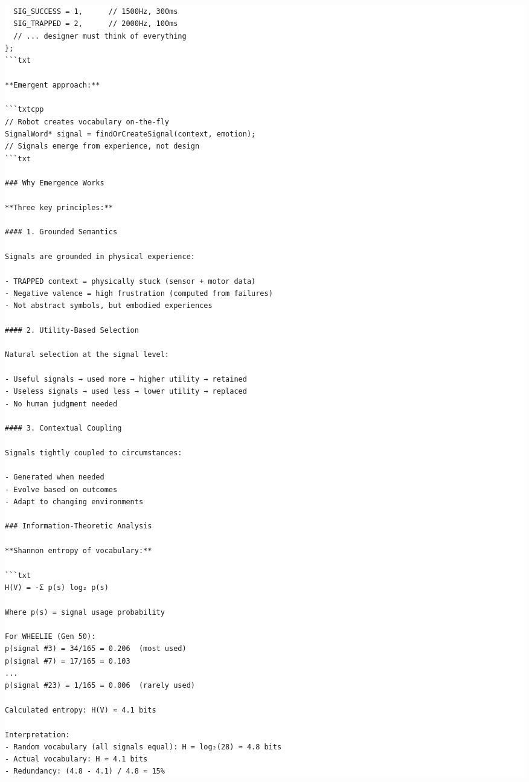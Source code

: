 ```txtcpp
  SIG_SUCCESS = 1,      // 1500Hz, 300ms
  SIG_TRAPPED = 2,      // 2000Hz, 100ms
  // ... designer must think of everything
};
```txt

**Emergent approach:**

```txtcpp
// Robot creates vocabulary on-the-fly
SignalWord* signal = findOrCreateSignal(context, emotion);
// Signals emerge from experience, not design
```txt

### Why Emergence Works

**Three key principles:**

#### 1. Grounded Semantics

Signals are grounded in physical experience:

- TRAPPED context = physically stuck (sensor + motor data)
- Negative valence = high frustration (computed from failures)
- Not abstract symbols, but embodied experiences

#### 2. Utility-Based Selection

Natural selection at the signal level:

- Useful signals → used more → higher utility → retained
- Useless signals → used less → lower utility → replaced
- No human judgment needed

#### 3. Contextual Coupling

Signals tightly coupled to circumstances:

- Generated when needed
- Evolve based on outcomes
- Adapt to changing environments

### Information-Theoretic Analysis

**Shannon entropy of vocabulary:**

```txt
H(V) = -Σ p(s) log₂ p(s)

Where p(s) = signal usage probability

For WHEELIE (Gen 50):
p(signal #3) = 34/165 = 0.206  (most used)
p(signal #7) = 17/165 = 0.103
...
p(signal #23) = 1/165 = 0.006  (rarely used)

Calculated entropy: H(V) ≈ 4.1 bits

Interpretation:
- Random vocabulary (all signals equal): H = log₂(28) ≈ 4.8 bits
- Actual vocabulary: H ≈ 4.1 bits
- Redundancy: (4.8 - 4.1) / 4.8 ≈ 15%

```